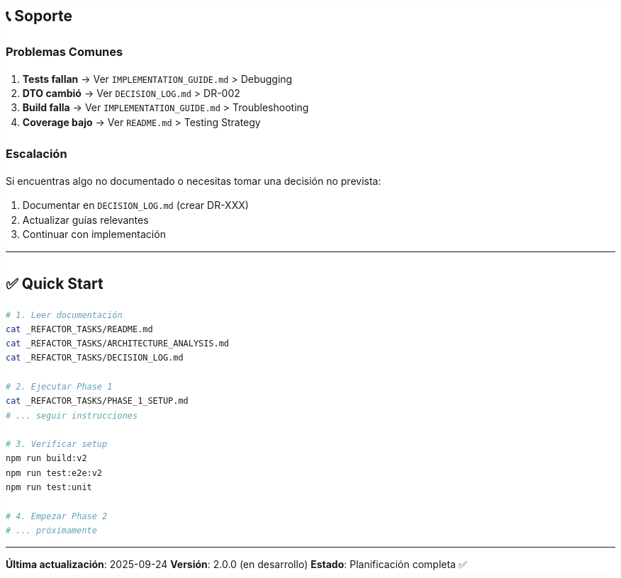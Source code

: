 ## 📞 Soporte

### Problemas Comunes
1. **Tests fallan** → Ver `IMPLEMENTATION_GUIDE.md` > Debugging
2. **DTO cambió** → Ver `DECISION_LOG.md` > DR-002
3. **Build falla** → Ver `IMPLEMENTATION_GUIDE.md` > Troubleshooting
4. **Coverage bajo** → Ver `README.md` > Testing Strategy

### Escalación
Si encuentras algo no documentado o necesitas tomar una decisión no prevista:

1. Documentar en `DECISION_LOG.md` (crear DR-XXX)
2. Actualizar guías relevantes
3. Continuar con implementación

---

## ✅ Quick Start

```bash
# 1. Leer documentación
cat _REFACTOR_TASKS/README.md
cat _REFACTOR_TASKS/ARCHITECTURE_ANALYSIS.md
cat _REFACTOR_TASKS/DECISION_LOG.md

# 2. Ejecutar Phase 1
cat _REFACTOR_TASKS/PHASE_1_SETUP.md
# ... seguir instrucciones

# 3. Verificar setup
npm run build:v2
npm run test:e2e:v2
npm run test:unit

# 4. Empezar Phase 2
# ... próximamente
```

---

**Última actualización**: 2025-09-24
**Versión**: 2.0.0 (en desarrollo)
**Estado**: Planificación completa ✅